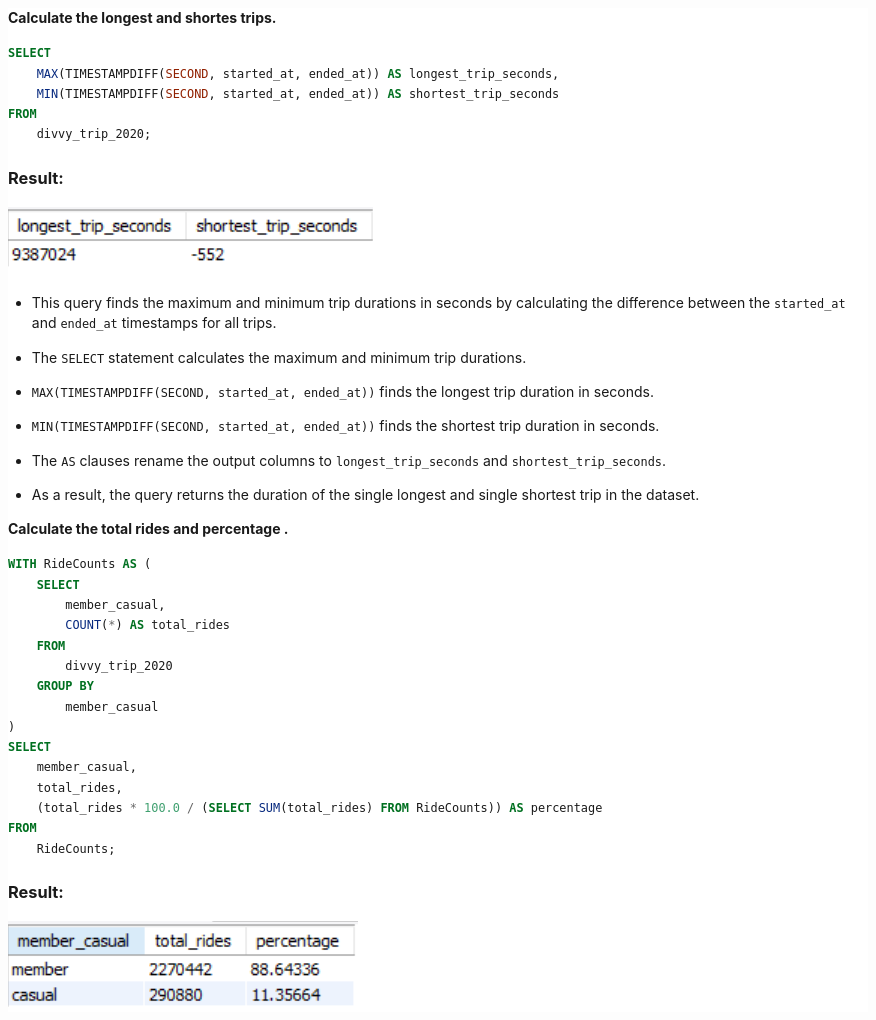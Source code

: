  **Calculate the longest and shortes trips.**

```sql
SELECT
    MAX(TIMESTAMPDIFF(SECOND, started_at, ended_at)) AS longest_trip_seconds,
    MIN(TIMESTAMPDIFF(SECOND, started_at, ended_at)) AS shortest_trip_seconds
FROM
    divvy_trip_2020;
```
### Result:
 <img src="https://github.com/apex-analytics-solutions/SQL-Challenges/blob/31fc8ccc4870870b73d63426f9286c7626dcb371/Case%20Study%20%231%20-Divvy-Trip-2020/Assets/trips.png" alt="trips.png">

* <p>This query finds the maximum and minimum trip durations in seconds by calculating the difference between the <code>started_at</code> and <code>ended_at</code> timestamps for all trips.</p>
* <p>The <code>SELECT</code> statement calculates the maximum and minimum trip durations.</p>
* <p><code>MAX(TIMESTAMPDIFF(SECOND, started_at, ended_at))</code> finds the longest trip duration in seconds.</p>
* <p><code>MIN(TIMESTAMPDIFF(SECOND, started_at, ended_at))</code> finds the shortest trip duration in seconds.</p>
* <p>The <code>AS</code> clauses rename the output columns to <code>longest_trip_seconds</code> and <code>shortest_trip_seconds</code>.</p>
* <p>As a result, the query returns the duration of the single longest and single shortest trip in the dataset.</p>

**Calculate the total rides and percentage .**

```sql
WITH RideCounts AS (
    SELECT
        member_casual,
        COUNT(*) AS total_rides
    FROM
        divvy_trip_2020
    GROUP BY
        member_casual
)
SELECT
    member_casual,
    total_rides,
    (total_rides * 100.0 / (SELECT SUM(total_rides) FROM RideCounts)) AS percentage
FROM
    RideCounts;
```
### Result:
 <img src="https://github.com/apex-analytics-solutions/SQL-Challenges/blob/31fc8ccc4870870b73d63426f9286c7626dcb371/Case%20Study%20%231%20-Divvy-Trip-2020/Assets/total_rides.png" alt="total_rides.png">
